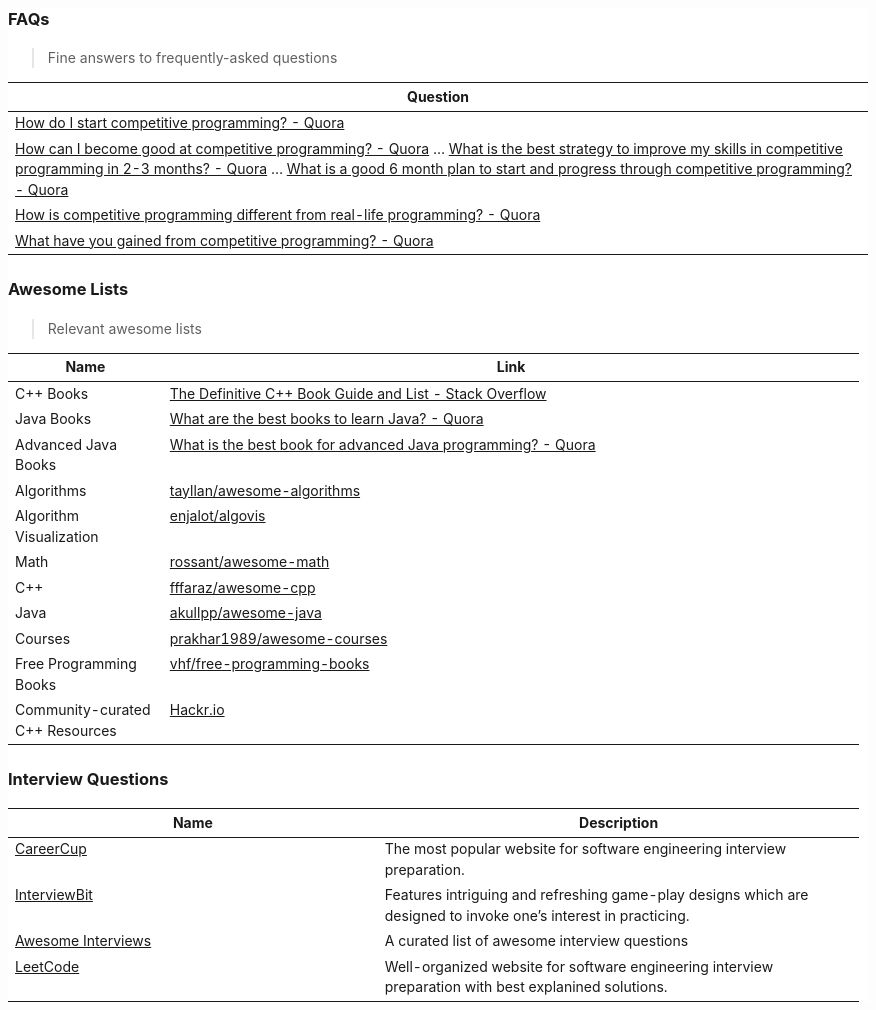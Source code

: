 ### FAQs

> Fine answers to frequently-asked questions

<table><colgroup><col style="width: 100%" /></colgroup><thead><tr class="header"><th>Question</th></tr></thead><tbody><tr class="odd"><td><a href="https://www.quora.com/How-do-I-start-competitive-programming-5">How do I start competitive programming? - Quora</a></td></tr><tr class="even"><td><a href="https://www.quora.com/How-can-I-become-good-at-competitive-programming-Are-there-any-courses-that-will-take-me-one-step-forward-before-I-start-doing-SPOJ-or-TopCoder-problems">How can I become good at competitive programming? - Quora</a> … <a href="https://www.quora.com/What-is-the-best-strategy-to-improve-my-skills-in-competitive-programming-in-2-3-months">What is the best strategy to improve my skills in competitive programming in 2-3 months? - Quora</a> … <a href="https://www.quora.com/What-is-a-good-6-month-plan-to-start-and-progress-through-competitive-programming">What is a good 6 month plan to start and progress through competitive programming? - Quora</a></td></tr><tr class="odd"><td><a href="https://www.quora.com/How-is-competitive-programming-different-from-real-life-programming">How is competitive programming different from real-life programming? - Quora</a></td></tr><tr class="even"><td><a href="https://www.quora.com/What-have-you-gained-from-competitive-programming">What have you gained from competitive programming? - Quora</a></td></tr></tbody></table>

### Awesome Lists

> Relevant awesome lists

<table style="width:99%;"><colgroup><col style="width: 18%" /><col style="width: 81%" /></colgroup><thead><tr class="header"><th>Name</th><th>Link</th></tr></thead><tbody><tr class="odd"><td>C++ Books</td><td><a href="https://stackoverflow.com/questions/388242/the-definitive-c-book-guide-and-list">The Definitive C++ Book Guide and List - Stack Overflow</a></td></tr><tr class="even"><td>Java Books</td><td><a href="https://www.quora.com/What-are-the-best-books-to-learn-Java">What are the best books to learn Java? - Quora</a></td></tr><tr class="odd"><td>Advanced Java Books</td><td><a href="https://www.quora.com/What-is-the-best-book-for-advanced-Java-programming">What is the best book for advanced Java programming? - Quora</a></td></tr><tr class="even"><td>Algorithms</td><td><a href="https://github.com/tayllan/awesome-algorithms">tayllan/awesome-algorithms</a></td></tr><tr class="odd"><td>Algorithm Visualization</td><td><a href="https://github.com/enjalot/algovis">enjalot/algovis</a></td></tr><tr class="even"><td>Math</td><td><a href="https://github.com/rossant/awesome-math">rossant/awesome-math</a></td></tr><tr class="odd"><td>C++</td><td><a href="https://github.com/fffaraz/awesome-cpp">fffaraz/awesome-cpp</a></td></tr><tr class="even"><td>Java</td><td><a href="https://github.com/akullpp/awesome-java">akullpp/awesome-java</a></td></tr><tr class="odd"><td>Courses</td><td><a href="https://github.com/prakhar1989/awesome-courses">prakhar1989/awesome-courses</a></td></tr><tr class="even"><td>Free Programming Books</td><td><a href="https://github.com/EbookFoundation/free-programming-books">vhf/free-programming-books</a></td></tr><tr class="odd"><td>Community-curated C++ Resources</td><td><a href="https://hackr.io/tutorials/learn-c-plus-plus">Hackr.io</a></td></tr></tbody></table>

### Interview Questions

<table style="width:99%;"><colgroup><col style="width: 43%" /><col style="width: 56%" /></colgroup><thead><tr class="header"><th>Name</th><th>Description</th></tr></thead><tbody><tr class="odd"><td><a href="https://www.careercup.com">CareerCup</a></td><td>The most popular website for software engineering interview preparation.</td></tr><tr class="even"><td><a href="https://www.interviewbit.com">InterviewBit</a></td><td>Features intriguing and refreshing game-play designs which are designed to invoke one’s interest in practicing.</td></tr><tr class="odd"><td><a href="https://github.com/MaximAbramchuck/awesome-interview-questions">Awesome Interviews</a></td><td>A curated list of awesome interview questions</td></tr><tr class="even"><td><a href="https://leetcode.com">LeetCode</a></td><td>Well-organized website for software engineering interview preparation with best explanined solutions.</td></tr></tbody></table>
